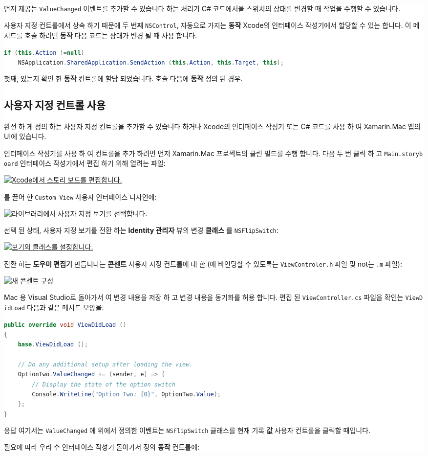 먼저 제공는 `ValueChanged` 이벤트를 추가할 수 있습니다 하는 처리기 C# 코드에서을 스위치의 상태를 변경할 때 작업을 수행할 수 있습니다.

사용자 지정 컨트롤에서 상속 하기 때문에 두 번째 `NSControl`, 자동으로 가지는 **동작** Xcode의 인터페이스 작성기에서 할당할 수 있는 합니다. 이 메서드를 호출 하려면 **동작** 다음 코드는 상태가 변경 될 때 사용 합니다.

```csharp
if (this.Action !=null) 
    NSApplication.SharedApplication.SendAction (this.Action, this.Target, this);
```

첫째, 있는지 확인 한 **동작** 컨트롤에 할당 되었습니다. 호출 다음에 **동작** 정의 된 경우.

<a name="Using-the-Custom-Control" />

## <a name="using-the-custom-control"></a>사용자 지정 컨트롤 사용

완전 하 게 정의 하는 사용자 지정 컨트롤을 추가할 수 있습니다 하거나 Xcode의 인터페이스 작성기 또는 C# 코드를 사용 하 여 Xamarin.Mac 앱의 UI에 있습니다.

인터페이스 작성기를 사용 하 여 컨트롤을 추가 하려면 먼저 Xamarin.Mac 프로젝트의 클린 빌드를 수행 합니다. 다음 두 번 클릭 하 고 `Main.storyboard` 인터페이스 작성기에서 편집 하기 위해 열려는 파일:

[![](custom-controls-images/custom02.png "Xcode에서 스토리 보드를 편집합니다.")](custom-controls-images/custom02.png#lightbox)

를 끌어 한 `Custom View` 사용자 인터페이스 디자인에:

[![](custom-controls-images/custom03.png "라이브러리에서 사용자 지정 보기를 선택합니다.")](custom-controls-images/custom03.png#lightbox)

선택 된 상태, 사용자 지정 보기를 전환 하는 **Identity 관리자** 뷰의 변경 **클래스** 를 `NSFlipSwitch`:

[![](custom-controls-images/custom04.png "보기의 클래스를 설정합니다.")](custom-controls-images/custom04.png#lightbox)

전환 하는 **도우미 편집기** 만듭니다는 **콘센트** 사용자 지정 컨트롤에 대 한 (에 바인딩할 수 있도록는 `ViewControler.h` 파일 및 not는 `.m` 파일):

[![](custom-controls-images/custom05.png "새 콘센트 구성")](custom-controls-images/custom05.png#lightbox)

Mac 용 Visual Studio로 돌아가서 여 변경 내용을 저장 하 고 변경 내용을 동기화를 허용 합니다. 편집 된 `ViewController.cs` 파일을 확인는 `ViewDidLoad` 다음과 같은 메서드 모양을:

```csharp
public override void ViewDidLoad ()
{
    base.ViewDidLoad ();

    // Do any additional setup after loading the view.
    OptionTwo.ValueChanged += (sender, e) => {
        // Display the state of the option switch
        Console.WriteLine("Option Two: {0}", OptionTwo.Value);
    };
}
``` 

응답 여기서는 `ValueChanged` 에 위에서 정의한 이벤트는 `NSFlipSwitch` 클래스를 현재 기록 **값** 사용자 컨트롤을 클릭할 때입니다.

필요에 따라 우리 수 인터페이스 작성기 돌아가서 정의 **동작** 컨트롤에:
